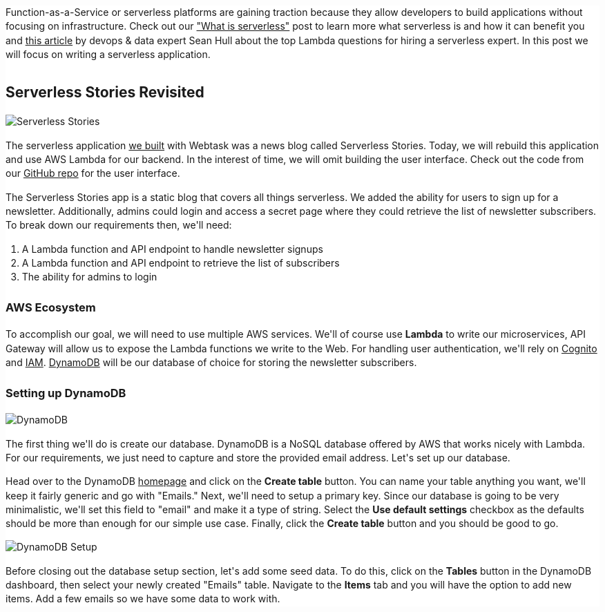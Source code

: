 Function-as-a-Service or serverless platforms are gaining traction because they allow developers to build applications without focusing on infrastructure. Check out our ["What is serverless"](https://auth0.com/blog/2016/06/09/what-is-serverless/) post to learn more what serverless is and how it can benefit you and [this article](http://www.iheavy.com/2017/04/15/top-amazon-lambda-questions-hiring-serverless-expert-interview/) by devops & data expert Sean Hull about the top Lambda questions for hiring a serverless expert. In this post we will focus on writing a serverless application.

## Serverless Stories Revisited

![Serverless Stories](https://cdn.auth0.com/blog/webtask/app.png)

The serverless application [we built](https://auth0.com/blog/2016/06/28/building-serverless-apps-with-webtask/) with Webtask was a news blog called Serverless Stories. Today, we will rebuild this application and use AWS Lambda for our backend. In the interest of time, we will omit building the user interface. Check out the code from our [GitHub repo](https://github.com/auth0-blog/serverless-stories-lambda/) for the user interface.

The Serverless Stories app is a static blog that covers all things serverless. We added the ability for users to sign up for a newsletter. Additionally, admins could login and access a secret page where they could retrieve the list of newsletter subscribers. To break down our requirements then, we'll need:

1. A Lambda function and API endpoint to handle newsletter signups
2. A Lambda function and API endpoint to retrieve the list of subscribers
3. The ability for admins to login

### AWS Ecosystem

To accomplish our goal, we will need to use multiple AWS services. We'll of course use **Lambda** to write our microservices, API Gateway will allow us to expose the Lambda functions we write to the Web. For handling user authentication, we'll rely on [Cognito](https://aws.amazon.com/cognito/) and [IAM](https://aws.amazon.com/iam/). [DynamoDB](https://aws.amazon.com/dynamodb/) will be our database of choice for storing the newsletter subscribers.

### Setting up DynamoDB

![DynamoDB](https://cdn.auth0.com/blog/lambda-serverless/dynamodb.png)

The first thing we'll do is create our database. DynamoDB is a NoSQL database offered by AWS that works nicely with Lambda. For our requirements, we just need to capture and store the provided email address. Let's set up our database.

Head over to the DynamoDB [homepage](https://console.aws.amazon.com/dynamodb/home?region=us-east-1#) and click on the **Create table** button. You can name your table anything you want, we'll keep it fairly generic and go with "Emails." Next, we'll need to setup a primary key. Since our database is going to be very minimalistic, we'll set this field to "email" and make it a type of string. Select the **Use default settings** checkbox as the defaults should be more than enough for our simple use case. Finally, click the **Create table** button and you should be good to go.

![DynamoDB Setup](https://cdn.auth0.com/blog/lambda-serverless/dynamodb-setup.png)

Before closing out the database setup section, let's add some seed data. To do this, click on the **Tables** button in the DynamoDB dashboard, then select your newly created "Emails" table. Navigate to the **Items** tab and you will have the option to add new items. Add a few emails so we have some data to work with.
